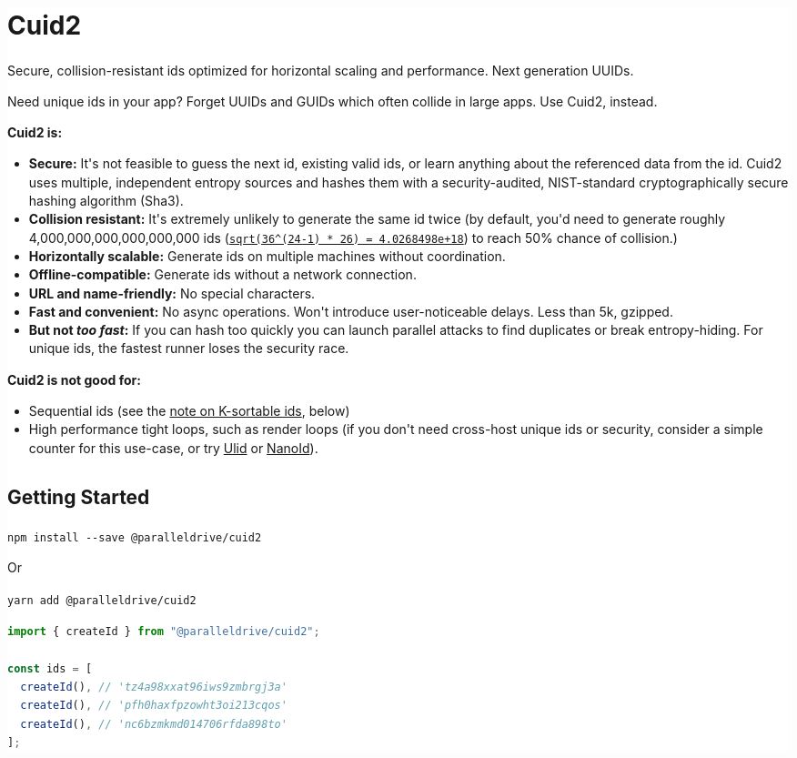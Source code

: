 # Cuid2

Secure, collision-resistant ids optimized for horizontal scaling and
performance. Next generation UUIDs.

Need unique ids in your app? Forget UUIDs and GUIDs which often collide in large
apps. Use Cuid2, instead.

**Cuid2 is:**

- **Secure:** It's not feasible to guess the next id, existing valid ids, or
  learn anything about the referenced data from the id. Cuid2 uses multiple,
  independent entropy sources and hashes them with a security-audited,
  NIST-standard cryptographically secure hashing algorithm (Sha3).
- **Collision resistant:** It's extremely unlikely to generate the same id twice
  (by default, you'd need to generate roughly 4,000,000,000,000,000,000 ids
  ([`sqrt(36^(24-1) * 26) = 4.0268498e+18`](https://en.wikipedia.org/wiki/Birthday_problem#Square_approximation))
  to reach 50% chance of collision.)
- **Horizontally scalable:** Generate ids on multiple machines without
  coordination.
- **Offline-compatible:** Generate ids without a network connection.
- **URL and name-friendly:** No special characters.
- **Fast and convenient:** No async operations. Won't introduce user-noticeable
  delays. Less than 5k, gzipped.
- **But not _too fast_:** If you can hash too quickly you can launch parallel
  attacks to find duplicates or break entropy-hiding. For unique ids, the
  fastest runner loses the security race.

**Cuid2 is not good for:**

- Sequential ids (see the
  [note on K-sortable ids](https://github.com/paralleldrive/cuid2#note-on-k-sortablesequentialmonotonically-increasing-ids),
  below)
- High performance tight loops, such as render loops (if you don't need
  cross-host unique ids or security, consider a simple counter for this
  use-case, or try [Ulid](https://github.com/ulid/javascript) or
  [NanoId](https://github.com/ai/nanoid)).

## Getting Started

```
npm install --save @paralleldrive/cuid2
```

Or

```
yarn add @paralleldrive/cuid2
```

```js
import { createId } from "@paralleldrive/cuid2";

const ids = [
  createId(), // 'tz4a98xxat96iws9zmbrgj3a'
  createId(), // 'pfh0haxfpzowht3oi213cqos'
  createId(), // 'nc6bzmkmd014706rfda898to'
];
```
